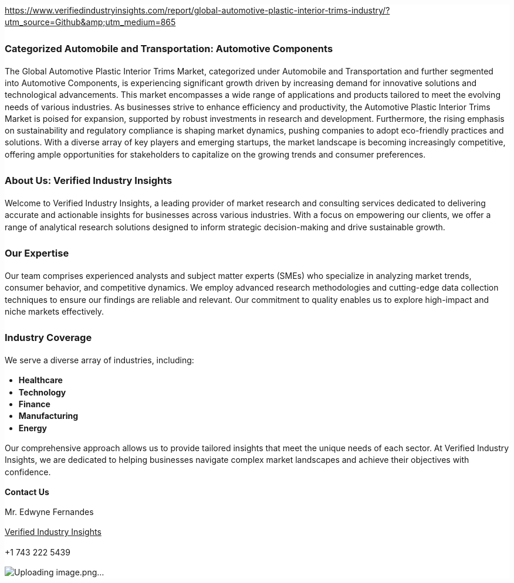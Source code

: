 </strong><a href="https://www.verifiedindustryinsights.com/report/global-automotive-plastic-interior-trims-industry/?utm_source=Github&amp;utm_medium=865">https://www.verifiedindustryinsights.com/report/global-automotive-plastic-interior-trims-industry/?utm_source=Github&amp;utm_medium=865</a>&nbsp;</p><h3>Categorized Automobile and Transportation: Automotive Components </h3><p>The Global Automotive Plastic Interior Trims Market, categorized under Automobile and Transportation and further segmented into Automotive Components, is experiencing significant growth driven by increasing demand for innovative solutions and technological advancements. This market encompasses a wide range of applications and products tailored to meet the evolving needs of various industries. As businesses strive to enhance efficiency and productivity, the Automotive Plastic Interior Trims Market is poised for expansion, supported by robust investments in research and development. Furthermore, the rising emphasis on sustainability and regulatory compliance is shaping market dynamics, pushing companies to adopt eco-friendly practices and solutions. With a diverse array of key players and emerging startups, the market landscape is becoming increasingly competitive, offering ample opportunities for stakeholders to capitalize on the growing trends and consumer preferences.</p><h3>About Us: Verified Industry Insights</h3><p>Welcome to Verified Industry Insights, a leading provider of market research and consulting services dedicated to delivering accurate and actionable insights for businesses across various industries. With a focus on empowering our clients, we offer a range of analytical research solutions designed to inform strategic decision-making and drive sustainable growth.</p><h3>Our Expertise</h3><p>Our team comprises experienced analysts and subject matter experts (SMEs) who specialize in analyzing market trends, consumer behavior, and competitive dynamics. We employ advanced research methodologies and cutting-edge data collection techniques to ensure our findings are reliable and relevant. Our commitment to quality enables us to explore high-impact and niche markets effectively.</p><h3>Industry Coverage</h3><p>We serve a diverse array of industries, including:</p><ul><li><strong>Healthcare</strong></li><li><strong>Technology</strong></li><li><strong>Finance</strong></li><li><strong>Manufacturing</strong></li><li><strong>Energy</strong></li></ul><p>Our comprehensive approach allows us to provide tailored insights that meet the unique needs of each sector. At Verified Industry Insights, we are dedicated to helping businesses navigate complex market landscapes and achieve their objectives with confidence.</p><p><strong>Contact Us</strong></p><p>Mr. Edwyne Fernandes</p><p><a href="https://www.verifiedindustryinsights.com/">Verified Industry Insights</a></p><p>+1 743 222 5439</p>
![Uploading image.png…]()
